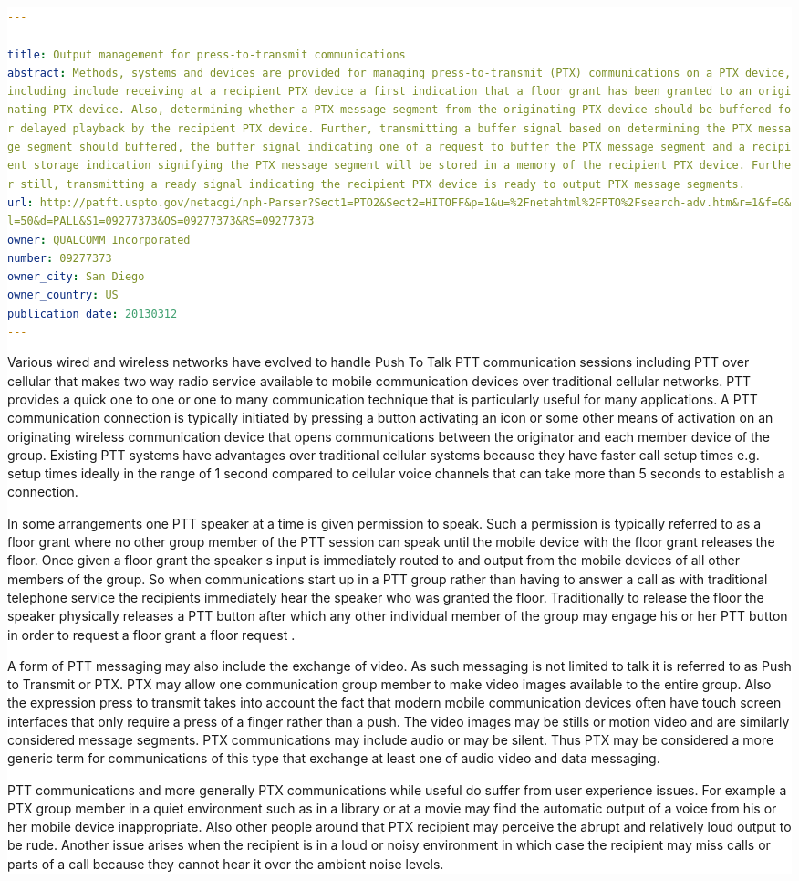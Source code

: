 ```yaml
---

title: Output management for press-to-transmit communications
abstract: Methods, systems and devices are provided for managing press-to-transmit (PTX) communications on a PTX device, including include receiving at a recipient PTX device a first indication that a floor grant has been granted to an originating PTX device. Also, determining whether a PTX message segment from the originating PTX device should be buffered for delayed playback by the recipient PTX device. Further, transmitting a buffer signal based on determining the PTX message segment should buffered, the buffer signal indicating one of a request to buffer the PTX message segment and a recipient storage indication signifying the PTX message segment will be stored in a memory of the recipient PTX device. Further still, transmitting a ready signal indicating the recipient PTX device is ready to output PTX message segments.
url: http://patft.uspto.gov/netacgi/nph-Parser?Sect1=PTO2&Sect2=HITOFF&p=1&u=%2Fnetahtml%2FPTO%2Fsearch-adv.htm&r=1&f=G&l=50&d=PALL&S1=09277373&OS=09277373&RS=09277373
owner: QUALCOMM Incorporated
number: 09277373
owner_city: San Diego
owner_country: US
publication_date: 20130312
---
```

Various wired and wireless networks have evolved to handle Push To Talk PTT communication sessions including PTT over cellular that makes two way radio service available to mobile communication devices over traditional cellular networks. PTT provides a quick one to one or one to many communication technique that is particularly useful for many applications. A PTT communication connection is typically initiated by pressing a button activating an icon or some other means of activation on an originating wireless communication device that opens communications between the originator and each member device of the group. Existing PTT systems have advantages over traditional cellular systems because they have faster call setup times e.g. setup times ideally in the range of 1 second compared to cellular voice channels that can take more than 5 seconds to establish a connection.

In some arrangements one PTT speaker at a time is given permission to speak. Such a permission is typically referred to as a floor grant where no other group member of the PTT session can speak until the mobile device with the floor grant releases the floor. Once given a floor grant the speaker s input is immediately routed to and output from the mobile devices of all other members of the group. So when communications start up in a PTT group rather than having to answer a call as with traditional telephone service the recipients immediately hear the speaker who was granted the floor. Traditionally to release the floor the speaker physically releases a PTT button after which any other individual member of the group may engage his or her PTT button in order to request a floor grant a floor request .

A form of PTT messaging may also include the exchange of video. As such messaging is not limited to talk it is referred to as Push to Transmit or PTX. PTX may allow one communication group member to make video images available to the entire group. Also the expression press to transmit takes into account the fact that modern mobile communication devices often have touch screen interfaces that only require a press of a finger rather than a push. The video images may be stills or motion video and are similarly considered message segments. PTX communications may include audio or may be silent. Thus PTX may be considered a more generic term for communications of this type that exchange at least one of audio video and data messaging.

PTT communications and more generally PTX communications while useful do suffer from user experience issues. For example a PTX group member in a quiet environment such as in a library or at a movie may find the automatic output of a voice from his or her mobile device inappropriate. Also other people around that PTX recipient may perceive the abrupt and relatively loud output to be rude. Another issue arises when the recipient is in a loud or noisy environment in which case the recipient may miss calls or parts of a call because they cannot hear it over the ambient noise levels.
